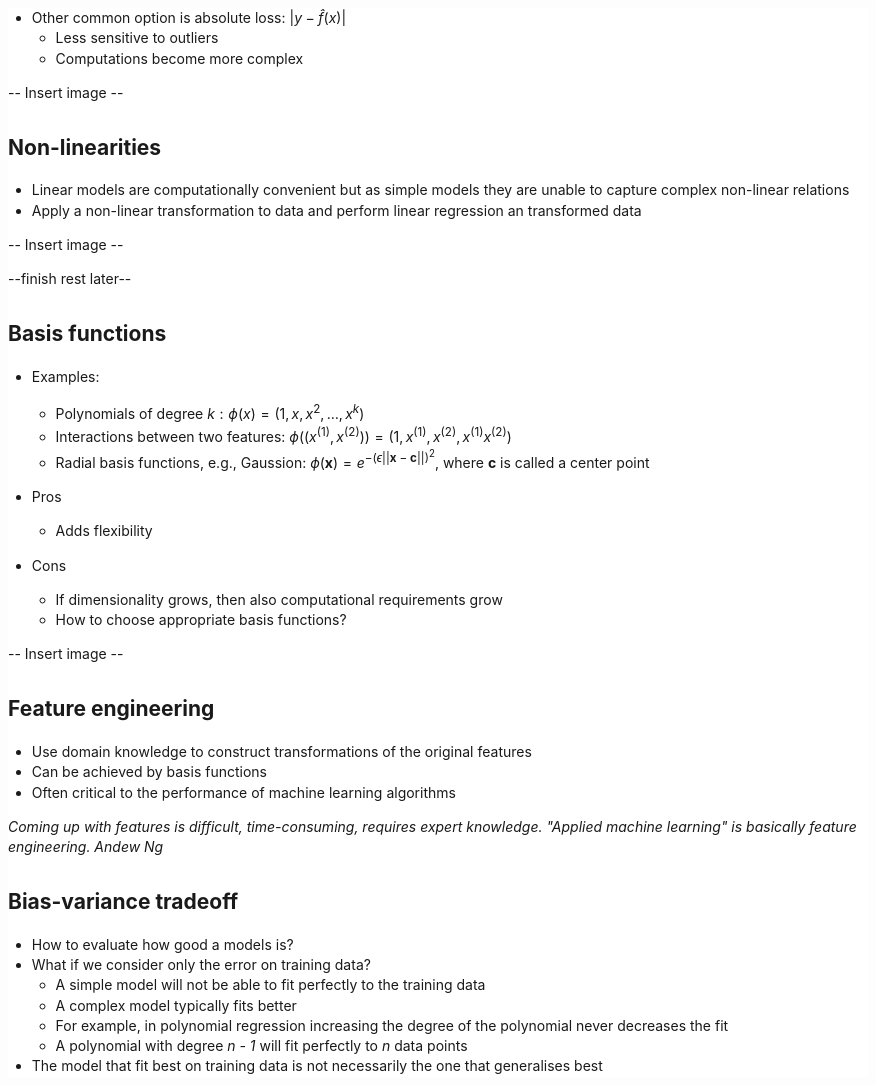 - Other common option is absolute loss: $|y-\hat f(x)|$
    - Less sensitive to outliers 
    - Computations become more complex

-- Insert image --


## Non-linearities

- Linear models are computationally convenient but as simple 
    models they are unable to capture complex non-linear relations
- Apply a non-linear transformation to data and perform linear 
    regression an transformed data

-- Insert image --

--finish rest later--


## Basis functions 

- Examples:
    - Polynomials of degree $k: \phi (x) = (1,x,x^2, \dots ,x^k)$
    - Interactions between two features: 
        $\phi ((x^{(1)},x^{(2)})) = (1,x^{(1)},x^{(2)},x^{(1)}x^{(2)})$
    - Radial basis functions, e.g., Gaussion: $\phi(\mathbf x) = e^{-(\epsilon ||\mathbf x - \mathbf c ||)^2}$, where $\mathbf c$ is called a center point

- Pros 
    - Adds flexibility 
- Cons 
    - If dimensionality grows, then also computational requirements grow
    - How to choose appropriate basis functions? 

-- Insert image --

## Feature engineering 

- Use domain knowledge to construct transformations of the original features
- Can be achieved by basis functions
- Often critical to the performance of machine learning algorithms

*Coming up with features is difficult, time-consuming, requires expert
knowledge. "Applied machine learning" is basically feature engineering. Andew Ng*


## Bias-variance tradeoff

- How to evaluate how good a models is?
- What if we consider only the error on training data?
    - A simple model will not be able to fit perfectly to the training data
    - A complex model typically fits better 
    - For example, in polynomial regression increasing the degree of 
        the polynomial never decreases the fit 
    - A polynomial with degree *n - 1* will fit perfectly to *n* data points
- The model that fit best on training data is not necessarily the one that generalises best
